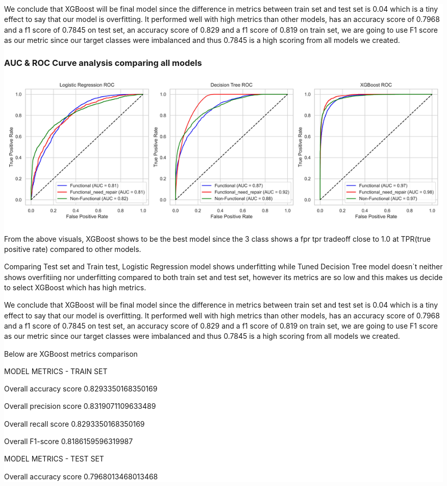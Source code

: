 We conclude that XGBoost will be final model since the difference in metrics between train set and test set is 0.04 which is a tiny effect to say that our model is overfitting. It performed well with high metrics than other models, has an accuracy score of 0.7968 and a f1 score of 0.7845 on test set, an accuracy score of 0.829 and a f1 score of 0.819 on train set, we are going to use F1 score as our metric since our target classes were imbalanced and thus 0.7845 is a high scoring from all models we created.

### AUC & ROC Curve analysis comparing all models

![alt text](<images/AUC-ROC Curve analysis.jpg>)

From the above visuals, XGBoost shows to be the best model since the 3 class shows a fpr tpr tradeoff close to 1.0 at TPR(true positive rate) compared to other models.

Comparing Test set and Train test, Logistic Regression model shows underfitting while Tuned Decision Tree model doesn`t neither shows overfitiing nor underfitting compared to both train set and test set, however its metrics are so low and this makes us decide to select XGBoost which has high metrics.

We conclude that XGBoost will be final model since the difference in metrics between train set and test set is 0.04 which is a tiny effect to say that our model is overfitting. It performed well with high metrics than other models, has an accuracy score of 0.7968 and a f1 score of 0.7845 on test set, an accuracy score of 0.829 and a f1 score of 0.819 on train set, we are going to use F1 score as our metric since our target classes were imbalanced and thus 0.7845 is a high scoring from all models we created.

Below are XGBoost metrics comparison

MODEL METRICS - TRAIN SET 

Overall accuracy score 0.8293350168350169

Overall precision score 0.8319071109633489

Overall recall score 0.8293350168350169

Overall F1-score 0.8186159596319987


MODEL METRICS - TEST SET

Overall accuracy score 0.7968013468013468

